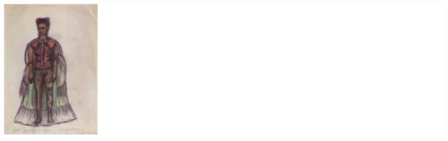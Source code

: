 <img src="../assets/blog_res/2022-06-02-弗里达与《两个弗里达》.assets/appearances-can-be-deceiving.jpeg" alt="img" style="zoom:25%;" />
